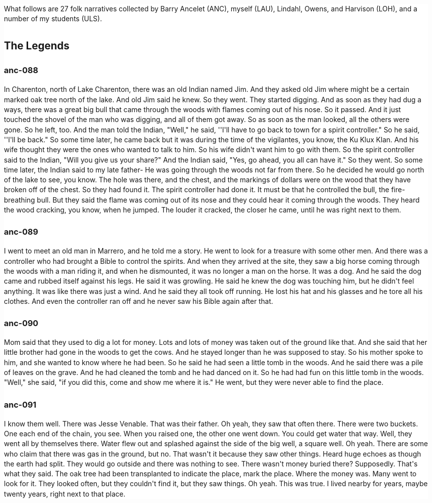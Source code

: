 What follows are 27 folk narratives collected by Barry Ancelet (ANC), myself (LAU), Lindahl, Owens, and Harvison (LOH), and a number of my students (ULS).

## The Legends ##

### anc-088 ###

In Charenton, north of Lake Charenton, there was an old Indian named Jim. And they asked old Jim where might be a certain marked oak tree north of the lake. And old Jim said he knew. So they went. They started digging. And as soon as they had dug a ways, there was a great big bull that came through the woods with flames coming out of his nose. So it passed. And it just touched the shovel of the man who was digging, and all of them got away. So as soon as the man looked, all the others were gone. So he left, too. And the man told the Indian, "Well," he said, ''I'll have to go back to town for a spirit controller." So he said, ''I'll be back." So some time later, he came back but it was during the time of the vigilantes, you know, the Ku Klux Klan. And his wife thought they were the ones who wanted to talk to him. So his wife didn't want him to go with them. So the spirit controller said to the Indian, "Will you give us your share?" And the Indian said, "Yes, go ahead, you all can have it." So they went. So some time later, the Indian said to my late father- He was going through the woods not far from there. So he decided he would go north of the lake to see, you know. The hole was there, and the chest, and the markings of dollars were on the wood that they have broken off of the chest. So they had found it. The spirit controller had done it. It must be that he controlled the bull, the fire-breathing bull. But they said the flame was coming out of its nose and they could hear it coming through the woods. They heard the wood cracking, you know, when he jumped. The louder it cracked, the closer he came, until he was right next to them.

### anc-089 ###

I went to meet an old man in Marrero, and he told me a story. He went to look for a treasure with some other men. And there was a controller who had brought a Bible to control the spirits. And when they arrived at the site, they saw a big horse coming through the woods with a man riding it, and when he dismounted, it was no longer a man on the horse. It was a dog. And he said the dog came and rubbed itself against his legs. He said it was growling. He said he knew the dog was touching him, but he didn't feel anything. It was like there was just a wind. And he said they all took off running. He lost his hat and his glasses and he tore all his clothes. And even the controller ran off and he never saw his Bible again after that.

### anc-090 ###

Mom said that they used to dig a lot for money. Lots and lots of money was taken out of the ground like that. And she said that her little brother had gone in the woods to get the cows. And he stayed longer than he was supposed to stay. So his mother spoke to him, and she wanted to know where he had been. So he said he had seen a little tomb in the woods. And he said there was a pile of leaves on the grave. And he had cleaned the tomb and he had danced on it. So he had had fun on this little tomb in the woods. "Well," she said, "if you did this, come and show me where it is." He went, but they were never able to find the place.

### anc-091 ###

I know them well. There was Jesse Venable. That was their father. Oh yeah, they saw that often there. There were two buckets. One each end of the chain, you see. When you raised one, the other one went down. You could get water that way. Well, they went all by themselves there. Water flew out and splashed against the side of the big well, a square well. Oh yeah. There are some who claim that there was gas in the ground, but no. That wasn't it because they saw other things. Heard huge echoes as though the earth had split. They would go outside and there was nothing to see. There wasn't money buried there? Supposedly. That's what they said. The oak tree had been transplanted to indicate the place, mark the place. Where the money was. Many went to look for it. They looked often, but they couldn't find it, but they saw things. Oh yeah. This was true. I lived nearby for years, maybe twenty years, right next to that place.
